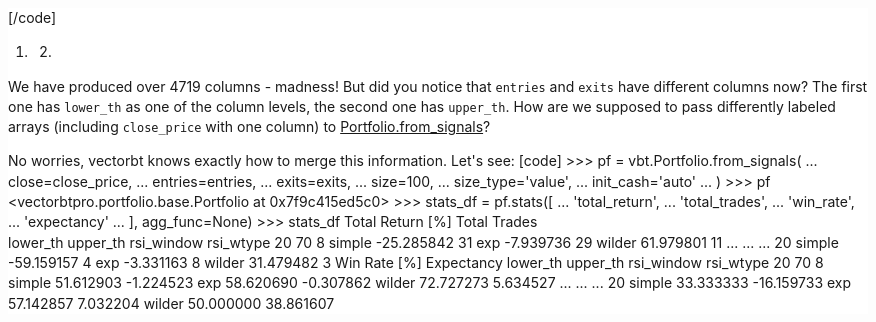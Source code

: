 [/code]

 1. 2. 

We have produced over 4719 columns - madness! But did you notice that `entries` and `exits` have different columns now? The first one has `lower_th` as one of the column levels, the second one has `upper_th`. How are we supposed to pass differently labeled arrays (including `close_price` with one column) to [Portfolio.from_signals](https://vectorbt.pro/pvt_7a467f6b/api/portfolio/base/#vectorbtpro.portfolio.base.Portfolio.from_signals)?

No worries, vectorbt knows exactly how to merge this information. Let's see:
[code] 
 [](https://vectorbt.pro/pvt_7a467f6b/tutorials/basic-rsi/#__codelineno-26-1)>>> pf = vbt.Portfolio.from_signals(
 [](https://vectorbt.pro/pvt_7a467f6b/tutorials/basic-rsi/#__codelineno-26-2)... close=close_price, 
 [](https://vectorbt.pro/pvt_7a467f6b/tutorials/basic-rsi/#__codelineno-26-3)... entries=entries, 
 [](https://vectorbt.pro/pvt_7a467f6b/tutorials/basic-rsi/#__codelineno-26-4)... exits=exits,
 [](https://vectorbt.pro/pvt_7a467f6b/tutorials/basic-rsi/#__codelineno-26-5)... size=100,
 [](https://vectorbt.pro/pvt_7a467f6b/tutorials/basic-rsi/#__codelineno-26-6)... size_type='value',
 [](https://vectorbt.pro/pvt_7a467f6b/tutorials/basic-rsi/#__codelineno-26-7)... init_cash='auto'
 [](https://vectorbt.pro/pvt_7a467f6b/tutorials/basic-rsi/#__codelineno-26-8)... )
 [](https://vectorbt.pro/pvt_7a467f6b/tutorials/basic-rsi/#__codelineno-26-9)>>> pf
 [](https://vectorbt.pro/pvt_7a467f6b/tutorials/basic-rsi/#__codelineno-26-10)<vectorbtpro.portfolio.base.Portfolio at 0x7f9c415ed5c0>
 [](https://vectorbt.pro/pvt_7a467f6b/tutorials/basic-rsi/#__codelineno-26-11)
 [](https://vectorbt.pro/pvt_7a467f6b/tutorials/basic-rsi/#__codelineno-26-12)>>> stats_df = pf.stats([
 [](https://vectorbt.pro/pvt_7a467f6b/tutorials/basic-rsi/#__codelineno-26-13)... 'total_return', 
 [](https://vectorbt.pro/pvt_7a467f6b/tutorials/basic-rsi/#__codelineno-26-14)... 'total_trades', 
 [](https://vectorbt.pro/pvt_7a467f6b/tutorials/basic-rsi/#__codelineno-26-15)... 'win_rate', 
 [](https://vectorbt.pro/pvt_7a467f6b/tutorials/basic-rsi/#__codelineno-26-16)... 'expectancy'
 [](https://vectorbt.pro/pvt_7a467f6b/tutorials/basic-rsi/#__codelineno-26-17)... ], agg_func=None) 
 [](https://vectorbt.pro/pvt_7a467f6b/tutorials/basic-rsi/#__codelineno-26-18)>>> stats_df
 [](https://vectorbt.pro/pvt_7a467f6b/tutorials/basic-rsi/#__codelineno-26-19) Total Return [%] Total Trades \
 [](https://vectorbt.pro/pvt_7a467f6b/tutorials/basic-rsi/#__codelineno-26-20)lower_th upper_th rsi_window rsi_wtype 
 [](https://vectorbt.pro/pvt_7a467f6b/tutorials/basic-rsi/#__codelineno-26-21)20 70 8 simple -25.285842 31 
 [](https://vectorbt.pro/pvt_7a467f6b/tutorials/basic-rsi/#__codelineno-26-22) exp -7.939736 29 
 [](https://vectorbt.pro/pvt_7a467f6b/tutorials/basic-rsi/#__codelineno-26-23) wilder 61.979801 11 
 [](https://vectorbt.pro/pvt_7a467f6b/tutorials/basic-rsi/#__codelineno-26-24)... ... ... 
 [](https://vectorbt.pro/pvt_7a467f6b/tutorials/basic-rsi/#__codelineno-26-25) 20 simple -59.159157 4 
 [](https://vectorbt.pro/pvt_7a467f6b/tutorials/basic-rsi/#__codelineno-26-26) exp -3.331163 8 
 [](https://vectorbt.pro/pvt_7a467f6b/tutorials/basic-rsi/#__codelineno-26-27) wilder 31.479482 3 
 [](https://vectorbt.pro/pvt_7a467f6b/tutorials/basic-rsi/#__codelineno-26-28)
 [](https://vectorbt.pro/pvt_7a467f6b/tutorials/basic-rsi/#__codelineno-26-29) Win Rate [%] Expectancy 
 [](https://vectorbt.pro/pvt_7a467f6b/tutorials/basic-rsi/#__codelineno-26-30)lower_th upper_th rsi_window rsi_wtype 
 [](https://vectorbt.pro/pvt_7a467f6b/tutorials/basic-rsi/#__codelineno-26-31)20 70 8 simple 51.612903 -1.224523 
 [](https://vectorbt.pro/pvt_7a467f6b/tutorials/basic-rsi/#__codelineno-26-32) exp 58.620690 -0.307862 
 [](https://vectorbt.pro/pvt_7a467f6b/tutorials/basic-rsi/#__codelineno-26-33) wilder 72.727273 5.634527 
 [](https://vectorbt.pro/pvt_7a467f6b/tutorials/basic-rsi/#__codelineno-26-34)... ... ... 
 [](https://vectorbt.pro/pvt_7a467f6b/tutorials/basic-rsi/#__codelineno-26-35) 20 simple 33.333333 -16.159733 
 [](https://vectorbt.pro/pvt_7a467f6b/tutorials/basic-rsi/#__codelineno-26-36) exp 57.142857 7.032204 
 [](https://vectorbt.pro/pvt_7a467f6b/tutorials/basic-rsi/#__codelineno-26-37) wilder 50.000000 38.861607 
 [](https://vectorbt.pro/pvt_7a467f6b/tutorials/basic-rsi/#__codelineno-26-38)